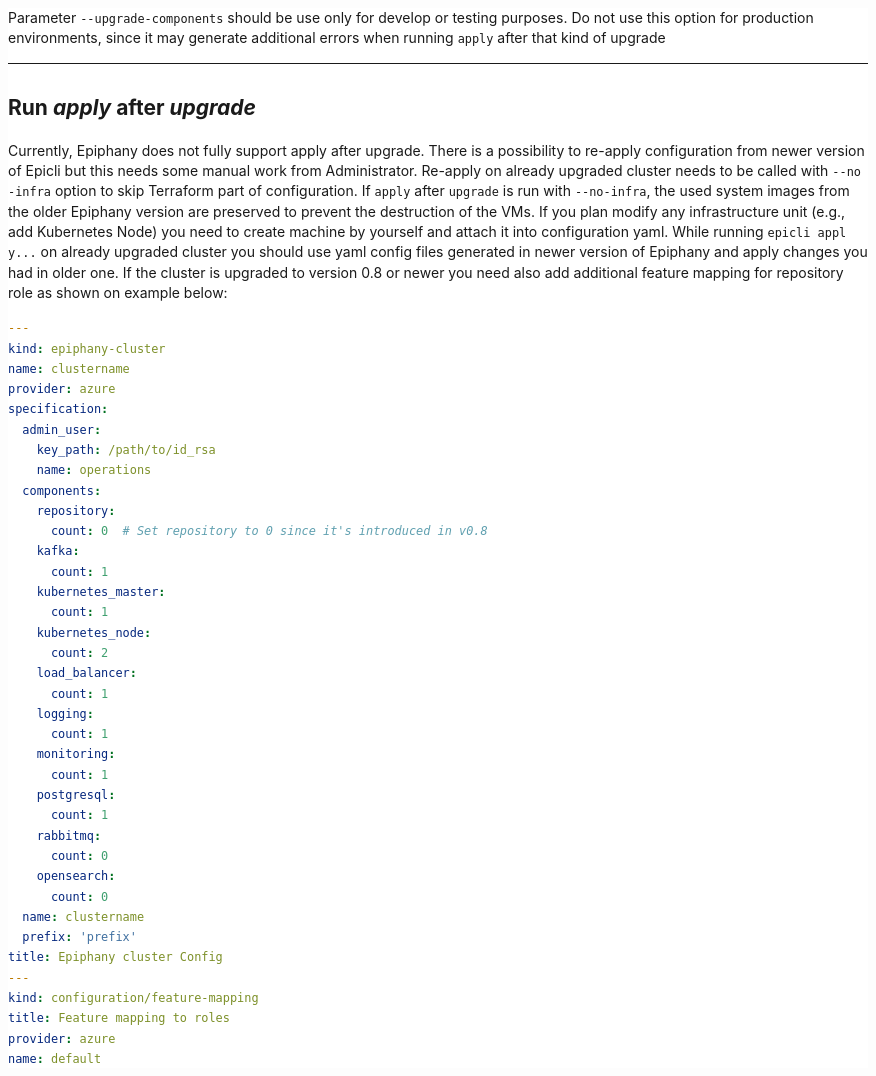 Parameter `--upgrade-components` should be use only for develop or testing purposes. Do not use this option for
production environments, since it may generate additional errors when running `apply` after that kind of upgrade

---

## Run *apply* after *upgrade*

Currently, Epiphany does not fully support apply after upgrade. There is a possibility to re-apply configuration from
newer version of Epicli but this needs some manual work from Administrator. Re-apply on already upgraded cluster needs
to be called with `--no-infra` option to skip Terraform part of configuration. If `apply` after `upgrade` is run
with `--no-infra`, the used system images from the older Epiphany version are preserved to prevent the destruction of
the VMs. If you plan modify any infrastructure unit (e.g., add Kubernetes Node) you need to create machine by yourself
and attach it into configuration yaml. While running `epicli apply...` on already upgraded cluster you should use yaml
config files generated in newer version of Epiphany and apply changes you had in older one. If the cluster is upgraded
to version 0.8 or newer you need also add additional feature mapping for repository role as shown on example below:

```yaml
---
kind: epiphany-cluster
name: clustername
provider: azure
specification:
  admin_user:
    key_path: /path/to/id_rsa
    name: operations
  components:
    repository:
      count: 0  # Set repository to 0 since it's introduced in v0.8
    kafka:
      count: 1
    kubernetes_master:
      count: 1
    kubernetes_node:
      count: 2
    load_balancer:
      count: 1
    logging:
      count: 1
    monitoring:
      count: 1
    postgresql:
      count: 1
    rabbitmq:
      count: 0
    opensearch:
      count: 0
  name: clustername
  prefix: 'prefix'
title: Epiphany cluster Config
---
kind: configuration/feature-mapping
title: Feature mapping to roles
provider: azure
name: default
```